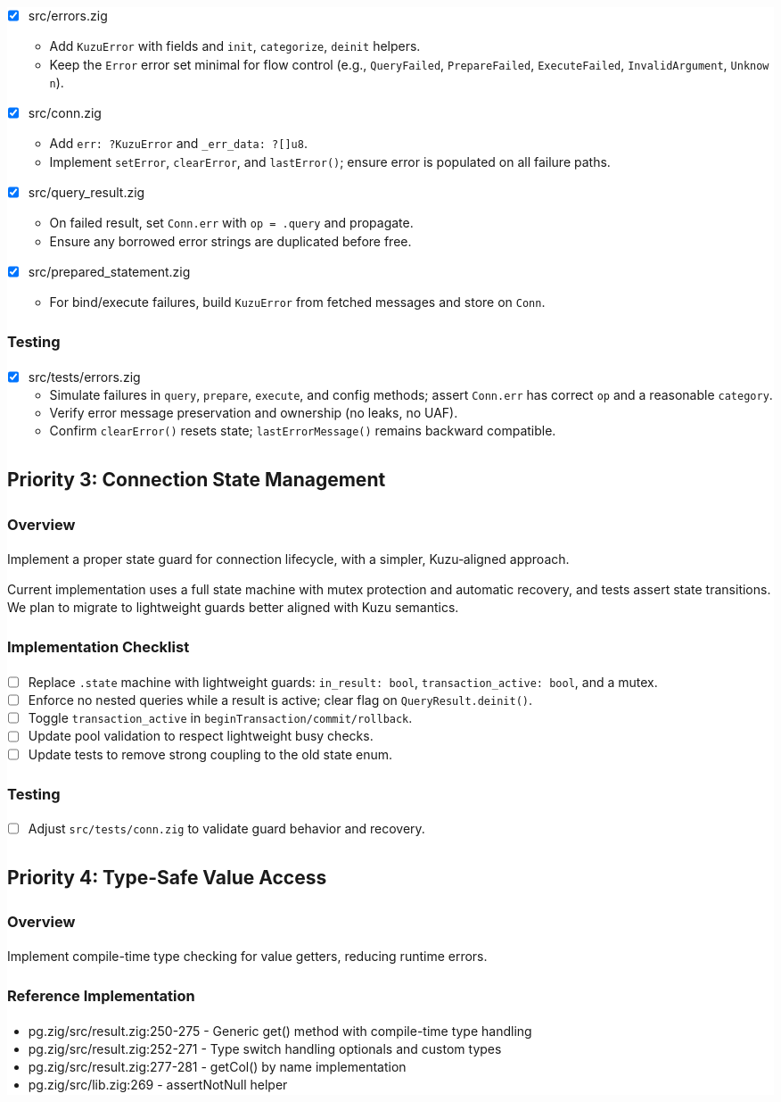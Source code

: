 - [x] src/errors.zig
  - Add `KuzuError` with fields and `init`, `categorize`, `deinit` helpers.
  - Keep the `Error` error set minimal for flow control (e.g., `QueryFailed`, `PrepareFailed`, `ExecuteFailed`, `InvalidArgument`, `Unknown`).

- [x] src/conn.zig
  - Add `err: ?KuzuError` and `_err_data: ?[]u8`.
  - Implement `setError`, `clearError`, and `lastError()`; ensure error is populated on all failure paths.

- [x] src/query_result.zig
  - On failed result, set `Conn.err` with `op = .query` and propagate.
  - Ensure any borrowed error strings are duplicated before free.

- [x] src/prepared_statement.zig
  - For bind/execute failures, build `KuzuError` from fetched messages and store on `Conn`.

### Testing
- [x] src/tests/errors.zig
  - Simulate failures in `query`, `prepare`, `execute`, and config methods; assert `Conn.err` has correct `op` and a reasonable `category`.
  - Verify error message preservation and ownership (no leaks, no UAF).
  - Confirm `clearError()` resets state; `lastErrorMessage()` remains backward compatible.

## Priority 3: Connection State Management

### Overview
Implement a proper state guard for connection lifecycle, with a simpler, Kuzu‑aligned approach.

Current implementation uses a full state machine with mutex protection and automatic recovery, and tests assert state transitions. We plan to migrate to lightweight guards better aligned with Kuzu semantics.

### Implementation Checklist

- [ ] Replace `.state` machine with lightweight guards: `in_result: bool`, `transaction_active: bool`, and a mutex.
- [ ] Enforce no nested queries while a result is active; clear flag on `QueryResult.deinit()`.
- [ ] Toggle `transaction_active` in `beginTransaction/commit/rollback`.
- [ ] Update pool validation to respect lightweight busy checks.
- [ ] Update tests to remove strong coupling to the old state enum.

### Testing
- [ ] Adjust `src/tests/conn.zig` to validate guard behavior and recovery.

## Priority 4: Type-Safe Value Access

### Overview
Implement compile-time type checking for value getters, reducing runtime errors.

### Reference Implementation
- pg.zig/src/result.zig:250-275 - Generic get() method with compile-time type handling
- pg.zig/src/result.zig:252-271 - Type switch handling optionals and custom types
- pg.zig/src/result.zig:277-281 - getCol() by name implementation
- pg.zig/src/lib.zig:269 - assertNotNull helper
